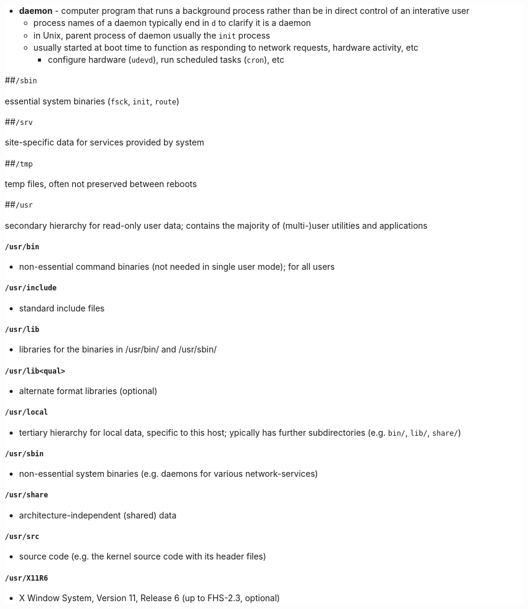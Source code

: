 - **daemon** - computer program that runs a background process rather than be in direct control of an interative user
	- process names of a daemon typically end in `d` to clarify it is a daemon
	- in Unix, parent process of daemon usually the `init` process
	- usually started at boot time to function as responding to network requests, hardware activity, etc
		- configure hardware (`udevd`), run scheduled tasks (`cron`), etc


##`/sbin`

essential system binaries (`fsck`, `init`, `route`)


##`/srv`

site-specific data for services provided by system


##`/tmp`

temp files, often not preserved between reboots


##`/usr`

secondary hierarchy for read-only user data; contains the majority of (multi-)user utilities and applications

**`/usr/bin`**

- non-essential command binaries (not needed in single user mode); for all users

**`/usr/include`**

- standard include files

**`/usr/lib`**

- libraries for the binaries in /usr/bin/ and /usr/sbin/

**`/usr/lib<qual>`**

- alternate format libraries (optional)

**`/usr/local`**

- tertiary hierarchy for local data, specific to this host; ypically has further subdirectories (e.g. `bin/`, `lib/`, `share/`)

**`/usr/sbin`**

- non-essential system binaries (e.g. daemons for various network-services)

**`/usr/share`**

- architecture-independent (shared) data

**`/usr/src`**

- source code (e.g. the kernel source code with its header files)

**`/usr/X11R6`**

- X Window System, Version 11, Release 6 (up to FHS-2.3, optional)
